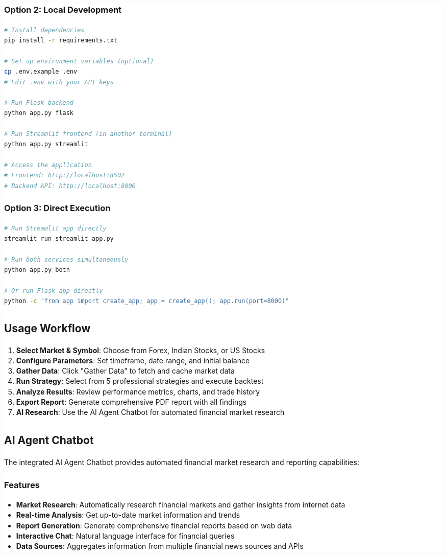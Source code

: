 ### Option 2: Local Development

```bash
# Install dependencies
pip install -r requirements.txt

# Set up environment variables (optional)
cp .env.example .env
# Edit .env with your API keys

# Run Flask backend
python app.py flask

# Run Streamlit frontend (in another terminal)
python app.py streamlit

# Access the application
# Frontend: http://localhost:8502
# Backend API: http://localhost:8000
```

### Option 3: Direct Execution

```bash
# Run Streamlit app directly
streamlit run streamlit_app.py

# Run both services simultaneously
python app.py both

# Or run Flask app directly
python -c "from app import create_app; app = create_app(); app.run(port=8000)"
```

## Usage Workflow

1. **Select Market & Symbol**: Choose from Forex, Indian Stocks, or US Stocks
2. **Configure Parameters**: Set timeframe, date range, and initial balance
3. **Gather Data**: Click "Gather Data" to fetch and cache market data
4. **Run Strategy**: Select from 5 professional strategies and execute backtest
5. **Analyze Results**: Review performance metrics, charts, and trade history
6. **Export Report**: Generate comprehensive PDF report with all findings
7. **AI Research**: Use the AI Agent Chatbot for automated financial market research

## AI Agent Chatbot

The integrated AI Agent Chatbot provides automated financial market research and reporting capabilities:

### Features

- **Market Research**: Automatically research financial markets and gather insights from internet data
- **Real-time Analysis**: Get up-to-date market information and trends
- **Report Generation**: Generate comprehensive financial reports based on web data
- **Interactive Chat**: Natural language interface for financial queries
- **Data Sources**: Aggregates information from multiple financial news sources and APIs
